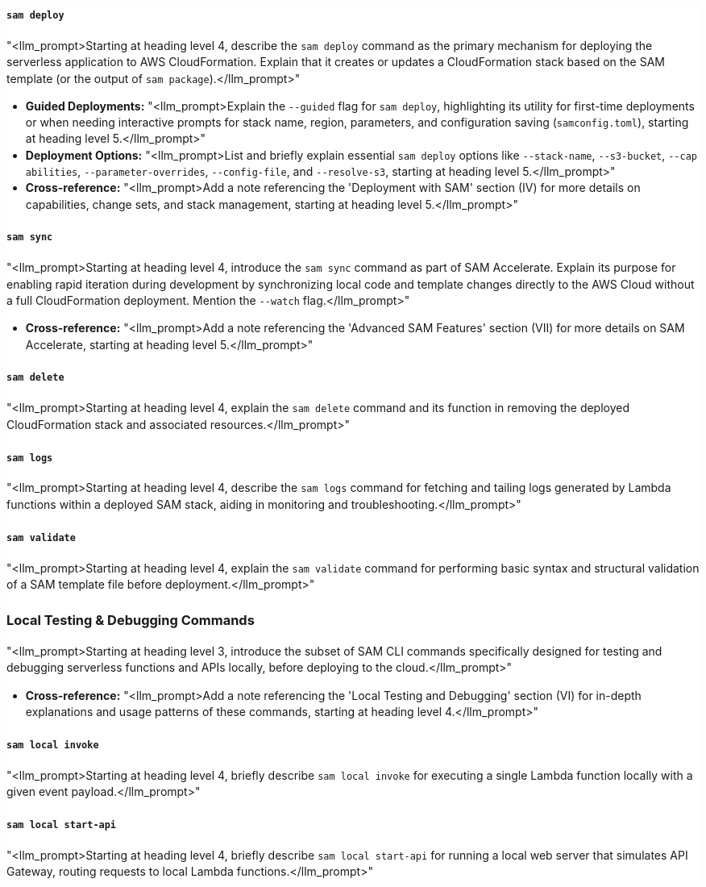 #### `sam deploy`
"<llm_prompt>Starting at heading level 4, describe the `sam deploy` command as the primary mechanism for deploying the serverless application to AWS CloudFormation. Explain that it creates or updates a CloudFormation stack based on the SAM template (or the output of `sam package`).</llm_prompt>"
*   **Guided Deployments:** "<llm_prompt>Explain the `--guided` flag for `sam deploy`, highlighting its utility for first-time deployments or when needing interactive prompts for stack name, region, parameters, and configuration saving (`samconfig.toml`), starting at heading level 5.</llm_prompt>"
*   **Deployment Options:** "<llm_prompt>List and briefly explain essential `sam deploy` options like `--stack-name`, `--s3-bucket`, `--capabilities`, `--parameter-overrides`, `--config-file`, and `--resolve-s3`, starting at heading level 5.</llm_prompt>"
*   **Cross-reference:** "<llm_prompt>Add a note referencing the 'Deployment with SAM' section (IV) for more details on capabilities, change sets, and stack management, starting at heading level 5.</llm_prompt>"

#### `sam sync`
"<llm_prompt>Starting at heading level 4, introduce the `sam sync` command as part of SAM Accelerate. Explain its purpose for enabling rapid iteration during development by synchronizing local code and template changes directly to the AWS Cloud without a full CloudFormation deployment. Mention the `--watch` flag.</llm_prompt>"
*   **Cross-reference:** "<llm_prompt>Add a note referencing the 'Advanced SAM Features' section (VII) for more details on SAM Accelerate, starting at heading level 5.</llm_prompt>"

#### `sam delete`
"<llm_prompt>Starting at heading level 4, explain the `sam delete` command and its function in removing the deployed CloudFormation stack and associated resources.</llm_prompt>"

#### `sam logs`
"<llm_prompt>Starting at heading level 4, describe the `sam logs` command for fetching and tailing logs generated by Lambda functions within a deployed SAM stack, aiding in monitoring and troubleshooting.</llm_prompt>"

#### `sam validate`
"<llm_prompt>Starting at heading level 4, explain the `sam validate` command for performing basic syntax and structural validation of a SAM template file before deployment.</llm_prompt>"

### Local Testing & Debugging Commands
"<llm_prompt>Starting at heading level 3, introduce the subset of SAM CLI commands specifically designed for testing and debugging serverless functions and APIs locally, before deploying to the cloud.</llm_prompt>"
*   **Cross-reference:** "<llm_prompt>Add a note referencing the 'Local Testing and Debugging' section (VI) for in-depth explanations and usage patterns of these commands, starting at heading level 4.</llm_prompt>"

#### `sam local invoke`
"<llm_prompt>Starting at heading level 4, briefly describe `sam local invoke` for executing a single Lambda function locally with a given event payload.</llm_prompt>"

#### `sam local start-api`
"<llm_prompt>Starting at heading level 4, briefly describe `sam local start-api` for running a local web server that simulates API Gateway, routing requests to local Lambda functions.</llm_prompt>"
